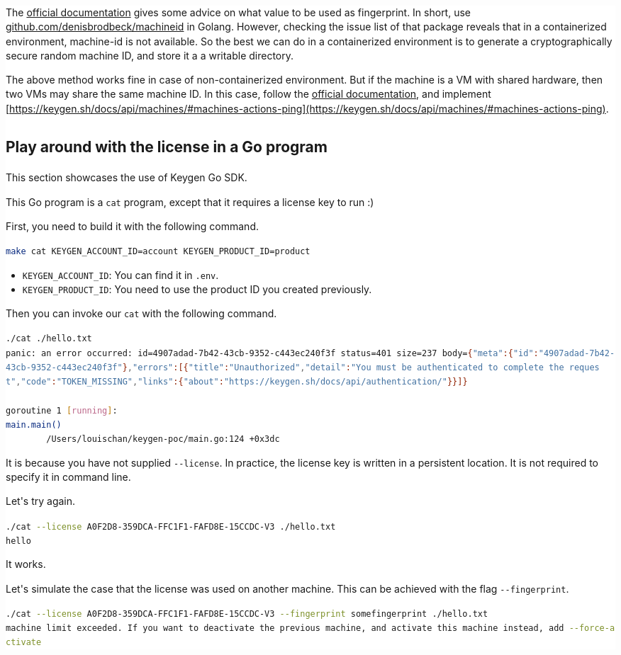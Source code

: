 The [official documentation](https://keygen.sh/docs/activating-machines/#how-to-identify-a-device) gives some advice on what value to be used as fingerprint. In short, use [github.com/denisbrodbeck/machineid](https://github.com/denisbrodbeck/machineid) in Golang. However, checking the issue list of that package reveals that in a containerized environment, machine-id is not available. So the best we can do in a containerized environment is to generate a cryptographically secure random machine ID, and store it a a writable directory.

The above method works fine in case of non-containerized environment. But if the machine is a VM with shared hardware, then two VMs may share the same machine ID. In this case, follow the [official documentation](https://keygen.sh/docs/choosing-a-licensing-model/floating-licenses/#licensing-virtual-machines), and implement [https://keygen.sh/docs/api/machines/#machines-actions-ping](https://keygen.sh/docs/api/machines/#machines-actions-ping).

## Play around with the license in a Go program

This section showcases the use of Keygen Go SDK.

This Go program is a `cat` program, except that it requires a license key to run :)

First, you need to build it with the following command.

```sh
make cat KEYGEN_ACCOUNT_ID=account KEYGEN_PRODUCT_ID=product
```

- `KEYGEN_ACCOUNT_ID`: You can find it in `.env`.
- `KEYGEN_PRODUCT_ID`: You need to use the product ID you created previously.

Then you can invoke our `cat` with the following command.

```sh
./cat ./hello.txt
panic: an error occurred: id=4907adad-7b42-43cb-9352-c443ec240f3f status=401 size=237 body={"meta":{"id":"4907adad-7b42-43cb-9352-c443ec240f3f"},"errors":[{"title":"Unauthorized","detail":"You must be authenticated to complete the request","code":"TOKEN_MISSING","links":{"about":"https://keygen.sh/docs/api/authentication/"}}]}

goroutine 1 [running]:
main.main()
        /Users/louischan/keygen-poc/main.go:124 +0x3dc
```

It is because you have not supplied `--license`. In practice, the license key is written in a persistent location. It is not required to specify it in command line.

Let's try again.

```sh
./cat --license A0F2D8-359DCA-FFC1F1-FAFD8E-15CCDC-V3 ./hello.txt
hello
```

It works.

Let's simulate the case that the license was used on another machine.
This can be achieved with the flag `--fingerprint`.

```sh
./cat --license A0F2D8-359DCA-FFC1F1-FAFD8E-15CCDC-V3 --fingerprint somefingerprint ./hello.txt
machine limit exceeded. If you want to deactivate the previous machine, and activate this machine instead, add --force-activate
```

